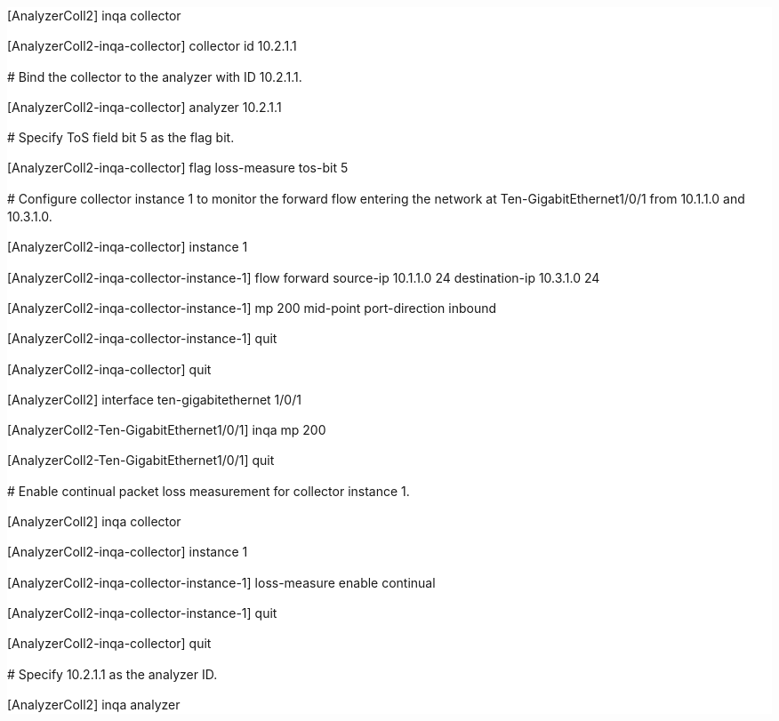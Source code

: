 \[AnalyzerColl2] inqa collector

\[AnalyzerColl2-inqa-collector]
collector id 10.2.1.1

\# Bind the collector to the analyzer with
ID 10.2.1.1.

\[AnalyzerColl2-inqa-collector]
analyzer 10.2.1.1

\# Specify ToS field bit 5 as the flag bit.

\[AnalyzerColl2-inqa-collector]
flag loss-measure tos-bit 5

\# Configure collector instance 1 to monitor the
forward flow entering the network at Ten-GigabitEthernet1/0/1 from 10.1.1.0 and
10.3.1.0.

\[AnalyzerColl2-inqa-collector]
instance 1

\[AnalyzerColl2-inqa-collector-instance-1]
flow forward source-ip 10.1.1.0 24 destination-ip 10.3.1.0 24

\[AnalyzerColl2-inqa-collector-instance-1]
mp 200 mid-point port-direction inbound

\[AnalyzerColl2-inqa-collector-instance-1]
quit

\[AnalyzerColl2-inqa-collector]
quit

\[AnalyzerColl2] interface ten-gigabitethernet 1/0/1

\[AnalyzerColl2-Ten-GigabitEthernet1/0/1] inqa mp 200

\[AnalyzerColl2-Ten-GigabitEthernet1/0/1] quit

\# Enable continual packet loss
measurement for collector instance 1.

\[AnalyzerColl2] inqa collector

\[AnalyzerColl2-inqa-collector]
instance 1

\[AnalyzerColl2-inqa-collector-instance-1]
loss-measure enable continual

\[AnalyzerColl2-inqa-collector-instance-1]
quit

\[AnalyzerColl2-inqa-collector]
quit

\# Specify 10.2.1.1 as the analyzer ID.

\[AnalyzerColl2] inqa analyzer
